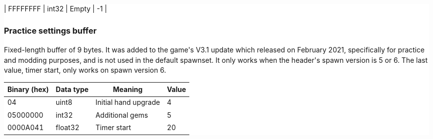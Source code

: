 | FFFFFFFF     | int32     | Empty     | -1    |

### Practice settings buffer

Fixed-length buffer of 9 bytes. It was added to the game's V3.1 update which released on February 2021, specifically for practice and modding purposes, and is not used in the default spawnset. It only works when the header's spawn version is 5 or 6. The last value, timer start, only works on spawn version 6.

| Binary (hex) | Data type | Meaning              | Value |
|--------------|-----------|----------------------|-------|
| 04           | uint8     | Initial hand upgrade | 4     |
| 05000000     | int32     | Additional gems      | 5     |
| 0000A041     | float32   | Timer start          | 20    |
